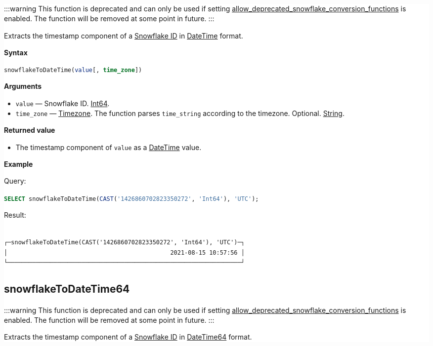 <DeprecatedBadge/>

:::warning
This function is deprecated and can only be used if setting [allow_deprecated_snowflake_conversion_functions](../../operations/settings/settings.md#allow_deprecated_snowflake_conversion_functions) is enabled.
The function will be removed at some point in future.
:::

Extracts the timestamp component of a [Snowflake ID](https://en.wikipedia.org/wiki/Snowflake_ID) in [DateTime](../data-types/datetime.md) format.

**Syntax**

``` sql
snowflakeToDateTime(value[, time_zone])
```

**Arguments**

- `value` — Snowflake ID. [Int64](../data-types/int-uint.md).
- `time_zone` — [Timezone](/docs/operations/server-configuration-parameters/settings.md#timezone). The function parses `time_string` according to the timezone. Optional. [String](../data-types/string.md).

**Returned value**

- The timestamp component of `value` as a [DateTime](../data-types/datetime.md) value.

**Example**

Query:

``` sql
SELECT snowflakeToDateTime(CAST('1426860702823350272', 'Int64'), 'UTC');
```

Result:

```response

┌─snowflakeToDateTime(CAST('1426860702823350272', 'Int64'), 'UTC')─┐
│                                              2021-08-15 10:57:56 │
└──────────────────────────────────────────────────────────────────┘
```

## snowflakeToDateTime64

<DeprecatedBadge/>

:::warning
This function is deprecated and can only be used if setting [allow_deprecated_snowflake_conversion_functions](../../operations/settings/settings.md#allow_deprecated_snowflake_conversion_functions) is enabled.
The function will be removed at some point in future.
:::

Extracts the timestamp component of a [Snowflake ID](https://en.wikipedia.org/wiki/Snowflake_ID) in [DateTime64](../data-types/datetime64.md) format.
